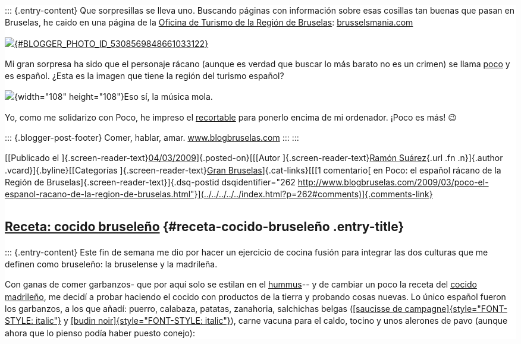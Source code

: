 ::: {.entry-content}
Que sorpresillas se lleva uno. Buscando páginas con información sobre
esas cosillas tan buenas que pasan en Bruselas, he caido en una página
de la [Oficina de Turismo de la Región de
Bruselas](http://www.brusselsinternational.be/wabxlint/en/visitor/brussels-tourism-contact.act?):
[brusselsmania.com](http://www.brusselsmania.com/)

[![](http://2.bp.blogspot.com/_m9ESRqvSnjc/SavUJr7KQKI/AAAAAAAACBQ/oEmXgep69CA/s320/Brusselsmania.com+-+Plug+in+to+Brussels.png){#BLOGGER_PHOTO_ID_5308569848661033122}](http://2.bp.blogspot.com/_m9ESRqvSnjc/SavUJr7KQKI/AAAAAAAACBQ/oEmXgep69CA/s1600-h/Brusselsmania.com+-+Plug+in+to+Brussels.png)

Mi gran sorpresa ha sido que el personaje rácano (aunque es verdad que
buscar lo más barato no es un crimen) se llama
[poco](http://www.brusselsmania.com/wabxlint/en/low_budget/13201/brussels-cheap-lowcost.act)
y es español. ¿Esta es la imagen que tiene la región del turismo
español?

![](http://www.brusselsmania.com/newsimages/13923/poco.jpg){width="108"
height="108"}Eso sí, la música mola.

Yo, como me solidarizo con Poco, he impreso el
[recortable](http://www.brusselsmania.com/wabxlint/bxlmania/static/site_jeune/img/en/pdf/Poco.pdf)
para ponerlo encima de mi ordenador. ¡Poco es más! 😉

::: {.blogger-post-footer}
Comer, hablar, amar. www.blogbruselas.com
:::
:::

[[Publicado el
]{.screen-reader-text}[04/03/2009](../../../../../index.html?p=262)]{.posted-on}[[[Autor
]{.screen-reader-text}[Ramón
Suárez](../../../../2010/04/30/index.html?author=2){.url .fn
.n}]{.author .vcard}]{.byline}[[Categorías ]{.screen-reader-text}[Gran
Bruselas](../../../../category/gran-bruselas/index.html)]{.cat-links}[[[1
comentario[ en Poco: el español rácano de la Región de
Bruselas]{.screen-reader-text}]{.dsq-postid
dsqidentifier="262 http://www.blogbruselas.com/2009/03/poco-el-espanol-racano-de-la-region-de-bruselas.html"}](../../../../../index.html?p=262#comments)]{.comments-link}

[Receta: cocido bruseleño](../../../../../index.html?p=261) {#receta-cocido-bruseleño .entry-title}
-----------------------------------------------------------

::: {.entry-content}
Este fin de semana me dio por hacer un ejercicio de cocina fusión para
integrar las dos culturas que me definen como bruseleño: la bruselense y
la madrileña.

Con ganas de comer garbanzos- que por aquí solo se estilan en el
[hummus](http://es.wikipedia.org/wiki/Hummus)-- y de cambiar un poco la
receta del [cocido
madrileño](http://es.wikipedia.org/wiki/Cocido_madrile%C3%B1o), me
decidí a probar haciendo el cocido con productos de la tierra y probando
cosas nuevas. Lo único español fueron los garbanzos, a los que añadí:
puerro, calabaza, patatas, zanahoria, salchichas belgas ([[saucisse de
campagne]{style="FONT-STYLE: italic"}](http://lesdelicesdedelphine.skynetblogs.be/post/4206839/saucisses-de-campagne-aux-mangetout)
y [[budin
noir]{style="FONT-STYLE: italic"}](http://en.wikipedia.org/wiki/Boudin)),
carne vacuna para el caldo, tocino y unos alerones de pavo (aunque ahora
que lo pienso podía haber puesto conejo):
